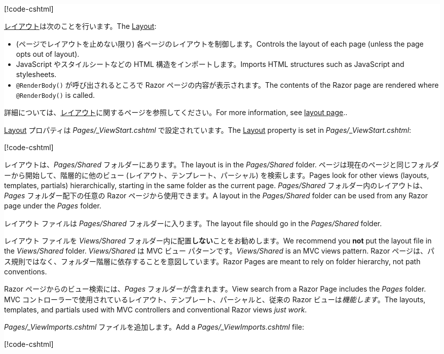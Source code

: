 [!code-cshtml[](index/3.0sample/RazorPagesContacts/Pages/Shared/_Layout2.cshtml?hightlight=12)]

<span data-ttu-id="8f0b9-300">[レイアウト](xref:mvc/views/layout)は次のことを行います。</span><span class="sxs-lookup"><span data-stu-id="8f0b9-300">The [Layout](xref:mvc/views/layout):</span></span>

* <span data-ttu-id="8f0b9-301">(ページでレイアウトを止めない限り) 各ページのレイアウトを制御します。</span><span class="sxs-lookup"><span data-stu-id="8f0b9-301">Controls the layout of each page (unless the page opts out of layout).</span></span>
* <span data-ttu-id="8f0b9-302">JavaScript やスタイルシートなどの HTML 構造をインポートします。</span><span class="sxs-lookup"><span data-stu-id="8f0b9-302">Imports HTML structures such as JavaScript and stylesheets.</span></span>
* <span data-ttu-id="8f0b9-303">`@RenderBody()` が呼び出されるところで Razor ページの内容が表示されます。</span><span class="sxs-lookup"><span data-stu-id="8f0b9-303">The contents of the Razor page are rendered where `@RenderBody()` is called.</span></span>

<span data-ttu-id="8f0b9-304">詳細については、[レイアウト](xref:mvc/views/layout)に関するページを参照してください。</span><span class="sxs-lookup"><span data-stu-id="8f0b9-304">For more information, see [layout page](xref:mvc/views/layout)..</span></span>

<span data-ttu-id="8f0b9-305">[Layout](xref:mvc/views/layout#specifying-a-layout) プロパティは *Pages/_ViewStart.cshtml* で設定されています。</span><span class="sxs-lookup"><span data-stu-id="8f0b9-305">The [Layout](xref:mvc/views/layout#specifying-a-layout) property is set in *Pages/_ViewStart.cshtml*:</span></span>

[!code-cshtml[](index/sample/RazorPagesContacts2/Pages/_ViewStart.cshtml)]

<span data-ttu-id="8f0b9-306">レイアウトは、*Pages/Shared* フォルダーにあります。</span><span class="sxs-lookup"><span data-stu-id="8f0b9-306">The layout is in the *Pages/Shared* folder.</span></span> <span data-ttu-id="8f0b9-307">ページは現在のページと同じフォルダーから開始して、階層的に他のビュー (レイアウト、テンプレート、パーシャル) を検索します。</span><span class="sxs-lookup"><span data-stu-id="8f0b9-307">Pages look for other views (layouts, templates, partials) hierarchically, starting in the same folder as the current page.</span></span> <span data-ttu-id="8f0b9-308">*Pages/Shared* フォルダー内のレイアウトは、*Pages* フォルダー配下の任意の Razor ページから使用できます。</span><span class="sxs-lookup"><span data-stu-id="8f0b9-308">A layout in the *Pages/Shared* folder can be used from any Razor page under the *Pages* folder.</span></span>

<span data-ttu-id="8f0b9-309">レイアウト ファイルは *Pages/Shared* フォルダーに入ります。</span><span class="sxs-lookup"><span data-stu-id="8f0b9-309">The layout file should go in the *Pages/Shared* folder.</span></span>

<span data-ttu-id="8f0b9-310">レイアウト ファイルを *Views/Shared* フォルダー内に配置**しない**ことをお勧めします。</span><span class="sxs-lookup"><span data-stu-id="8f0b9-310">We recommend you **not** put the layout file in the *Views/Shared* folder.</span></span> <span data-ttu-id="8f0b9-311">*Views/Shared* は MVC ビュー パターンです。</span><span class="sxs-lookup"><span data-stu-id="8f0b9-311">*Views/Shared* is an MVC views pattern.</span></span> <span data-ttu-id="8f0b9-312">Razor ページは、パス規則ではなく、フォルダー階層に依存することを意図しています。</span><span class="sxs-lookup"><span data-stu-id="8f0b9-312">Razor Pages are meant to rely on folder hierarchy, not path conventions.</span></span>

<span data-ttu-id="8f0b9-313">Razor ページからのビュー検索には、*Pages* フォルダーが含まれます。</span><span class="sxs-lookup"><span data-stu-id="8f0b9-313">View search from a Razor Page includes the *Pages* folder.</span></span> <span data-ttu-id="8f0b9-314">MVC コントローラーで使用されているレイアウト、テンプレート、パーシャルと、従来の Razor ビューは*機能します*。</span><span class="sxs-lookup"><span data-stu-id="8f0b9-314">The layouts, templates, and partials used with MVC controllers and conventional Razor views *just work*.</span></span>

<span data-ttu-id="8f0b9-315">*Pages/_ViewImports.cshtml* ファイルを追加します。</span><span class="sxs-lookup"><span data-stu-id="8f0b9-315">Add a *Pages/_ViewImports.cshtml* file:</span></span>

[!code-cshtml[](index/sample/RazorPagesContacts2/Pages/_ViewImports.cshtml)]
